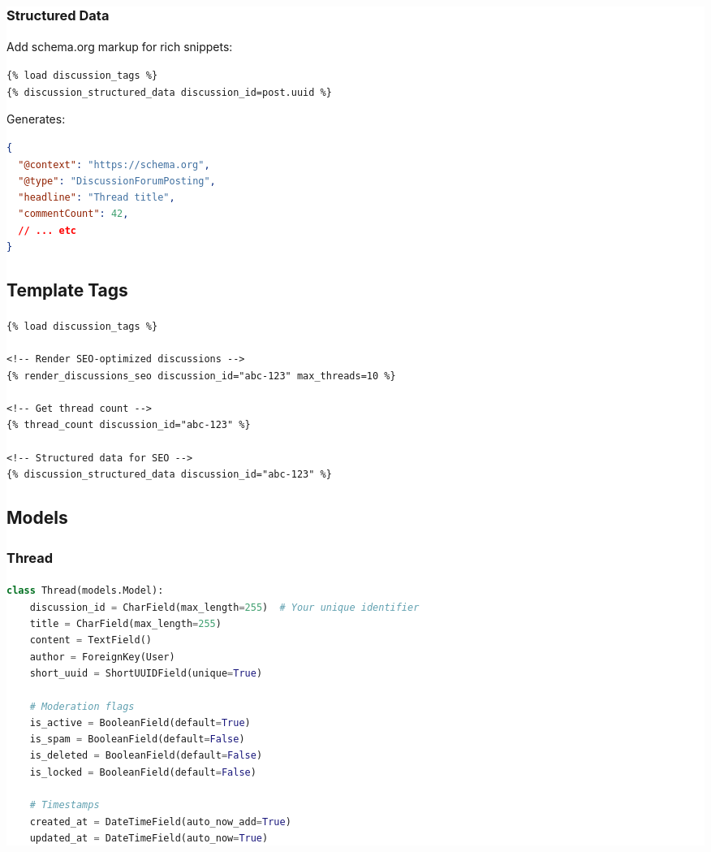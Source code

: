 
### Structured Data

Add schema.org markup for rich snippets:

```django
{% load discussion_tags %}
{% discussion_structured_data discussion_id=post.uuid %}
```

Generates:

```json
{
  "@context": "https://schema.org",
  "@type": "DiscussionForumPosting",
  "headline": "Thread title",
  "commentCount": 42,
  // ... etc
}
```

## Template Tags

```django
{% load discussion_tags %}

<!-- Render SEO-optimized discussions -->
{% render_discussions_seo discussion_id="abc-123" max_threads=10 %}

<!-- Get thread count -->
{% thread_count discussion_id="abc-123" %}

<!-- Structured data for SEO -->
{% discussion_structured_data discussion_id="abc-123" %}
```

## Models

### Thread

```python
class Thread(models.Model):
    discussion_id = CharField(max_length=255)  # Your unique identifier
    title = CharField(max_length=255)
    content = TextField()
    author = ForeignKey(User)
    short_uuid = ShortUUIDField(unique=True)

    # Moderation flags
    is_active = BooleanField(default=True)
    is_spam = BooleanField(default=False)
    is_deleted = BooleanField(default=False)
    is_locked = BooleanField(default=False)

    # Timestamps
    created_at = DateTimeField(auto_now_add=True)
    updated_at = DateTimeField(auto_now=True)
```
